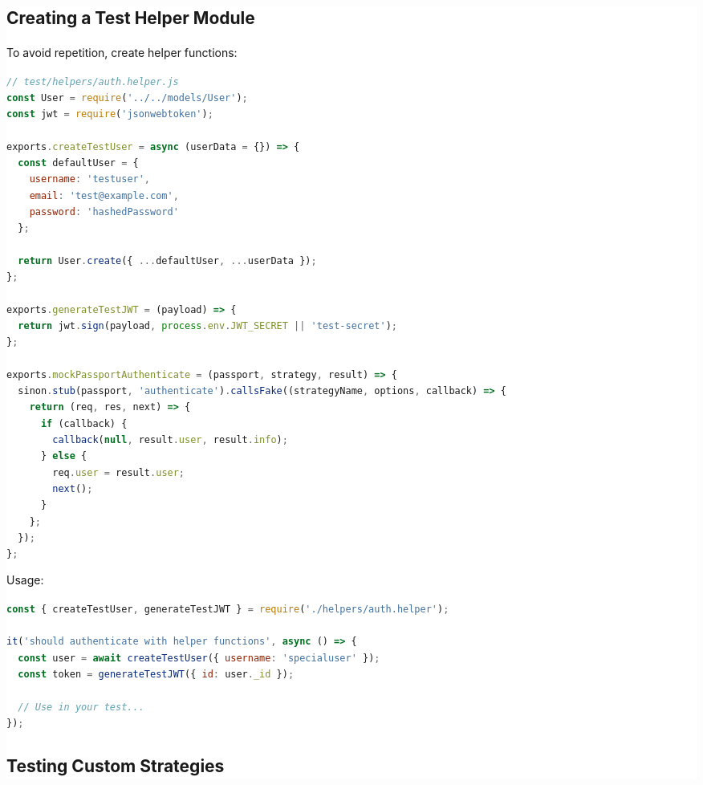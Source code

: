 ## Creating a Test Helper Module

To avoid repetition, create helper functions:

```javascript
// test/helpers/auth.helper.js
const User = require('../../models/User');
const jwt = require('jsonwebtoken');

exports.createTestUser = async (userData = {}) => {
  const defaultUser = {
    username: 'testuser',
    email: 'test@example.com',
    password: 'hashedPassword'
  };
  
  return User.create({ ...defaultUser, ...userData });
};

exports.generateTestJWT = (payload) => {
  return jwt.sign(payload, process.env.JWT_SECRET || 'test-secret');
};

exports.mockPassportAuthenticate = (passport, strategy, result) => {
  sinon.stub(passport, 'authenticate').callsFake((strategyName, options, callback) => {
    return (req, res, next) => {
      if (callback) {
        callback(null, result.user, result.info);
      } else {
        req.user = result.user;
        next();
      }
    };
  });
};
```

Usage:

```javascript
const { createTestUser, generateTestJWT } = require('./helpers/auth.helper');

it('should authenticate with helper functions', async () => {
  const user = await createTestUser({ username: 'specialuser' });
  const token = generateTestJWT({ id: user._id });
  
  // Use in your test...
});
```

## Testing Custom Strategies
